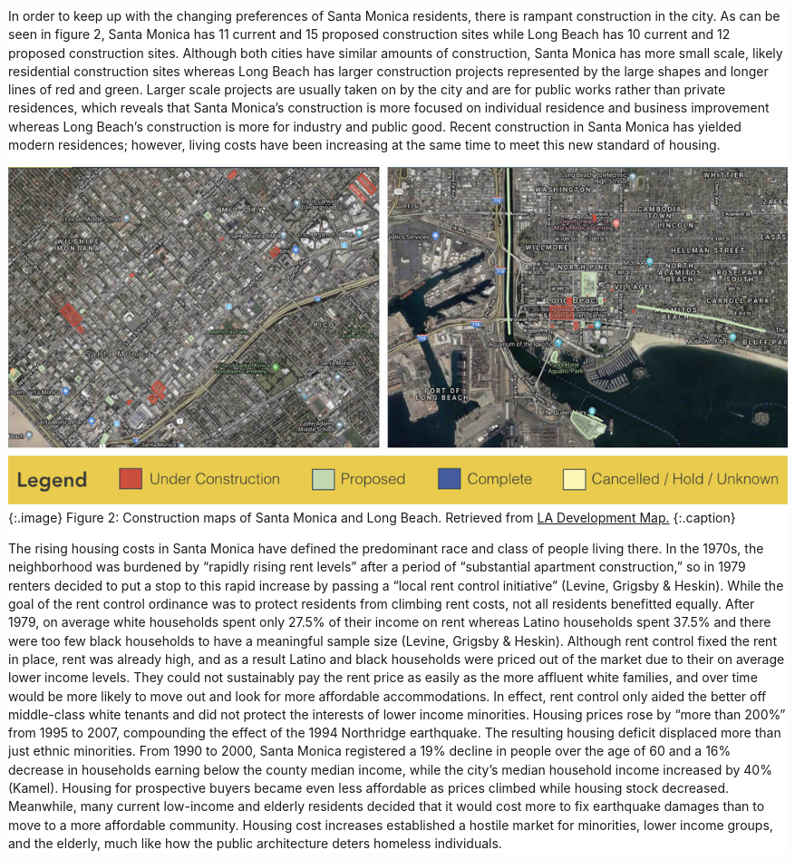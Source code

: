    In order to keep up with the changing preferences of Santa Monica residents, there is rampant construction in the city. As can be seen in figure 2, Santa Monica has 11 current and 15 proposed construction sites while Long Beach has 10 current and 12 proposed construction sites. Although both cities have similar amounts of construction, Santa Monica has more small scale, likely residential construction sites whereas Long Beach has larger construction projects represented by the large shapes and longer lines of red and green. Larger scale projects are usually taken on by the city and are for public works rather than private residences, which reveals that Santa Monica’s construction is more focused on individual residence and business improvement whereas Long Beach’s construction is more for industry and public good. Recent construction in Santa Monica has yielded modern residences; however, living costs have been increasing at the same time to meet this new standard of housing.
   
![Construction Maps](images/schroederconstruction.jpg)
   {:.image}
Figure 2: Construction maps of Santa Monica and Long Beach. Retrieved from [LA Development Map.](https://www.ladevelopmentmap.com/)
   {:.caption} 

The rising housing costs in Santa Monica have defined the predominant race and class of people living there. In the 1970s, the neighborhood was burdened by “rapidly rising rent levels” after a period of “substantial apartment construction,” so in 1979 renters decided to put a stop to this rapid increase by passing a “local rent control initiative” (Levine, Grigsby & Heskin). While the goal of the rent control ordinance was to protect residents from climbing rent costs, not all residents benefitted equally. After 1979, on average white households spent only 27.5% of their income on rent whereas Latino households spent 37.5% and there were too few black households to have a meaningful sample size (Levine, Grigsby & Heskin). Although rent control fixed the rent in place, rent was already high, and as a result Latino and black households were priced out of the market due to their on average lower income levels. They could not sustainably pay the rent price as easily as the more affluent white families, and over time would be more likely to move out and look for more affordable accommodations. In effect, rent control only aided the better off middle-class white tenants and did not protect the interests of lower income minorities. Housing prices rose by “more than 200%” from 1995 to 2007, compounding the effect of the 1994 Northridge earthquake. The resulting housing deficit displaced more than just ethnic minorities. From 1990 to 2000, Santa Monica registered a 19% decline in people over the age of 60 and a 16% decrease in households earning below the county median income, while the city’s median household income increased by 40% (Kamel). Housing for prospective buyers became even less affordable as prices climbed while housing stock decreased. Meanwhile, many current low-income and elderly residents decided that it would cost more to fix earthquake damages than to move to a more affordable community. Housing cost increases established a hostile market for minorities, lower income groups, and the elderly, much like how the public architecture deters homeless individuals.
